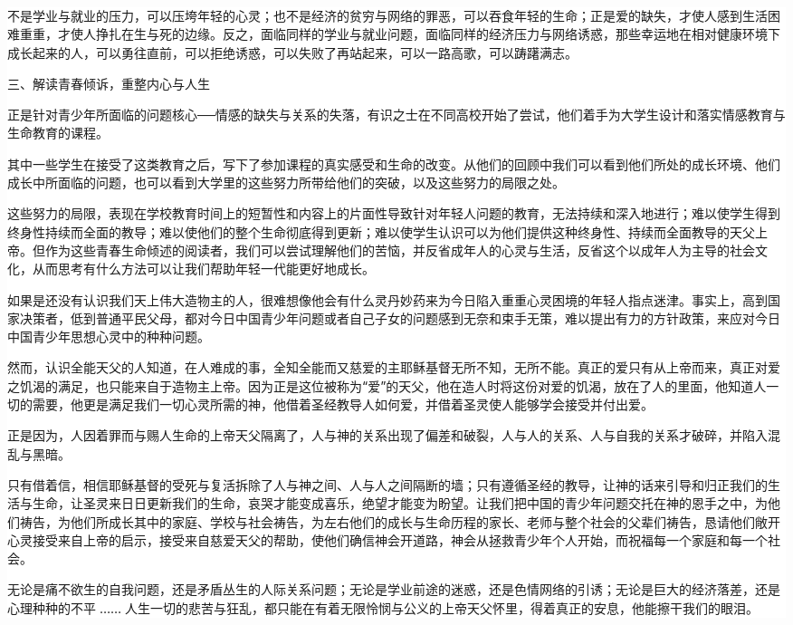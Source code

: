 不是学业与就业的压力，可以压垮年轻的心灵；也不是经济的贫穷与网络的罪恶，可以吞食年轻的生命；正是爱的缺失，才使人感到生活困难重重，才使人挣扎在生与死的边缘。反之，面临同样的学业与就业问题，面临同样的经济压力与网络诱惑，那些幸运地在相对健康环境下成长起来的人，可以勇往直前，可以拒绝诱惑，可以失败了再站起来，可以一路高歌，可以踌躇满志。
  
三、解读青春倾诉，重整内心与人生
  
正是针对青少年所面临的问题核心──情感的缺失与关系的失落，有识之士在不同高校开始了尝试，他们着手为大学生设计和落实情感教育与生命教育的课程。
  
其中一些学生在接受了这类教育之后，写下了参加课程的真实感受和生命的改变。从他们的回顾中我们可以看到他们所处的成长环境、他们成长中所面临的问题，也可以看到大学里的这些努力所带给他们的突破，以及这些努力的局限之处。
  
这些努力的局限，表现在学校教育时间上的短暂性和内容上的片面性导致针对年轻人问题的教育，无法持续和深入地进行；难以使学生得到终身性持续而全面的教导；难以使他们的整个生命彻底得到更新；难以使学生认识可以为他们提供这种终身性、持续而全面教导的天父上帝。但作为这些青春生命倾述的阅读者，我们可以尝试理解他们的苦恼，并反省成年人的心灵与生活，反省这个以成年人为主导的社会文化，从而思考有什么方法可以让我们帮助年轻一代能更好地成长。
  
如果是还没有认识我们天上伟大造物主的人，很难想像他会有什么灵丹妙药来为今日陷入重重心灵困境的年轻人指点迷津。事实上，高到国家决策者，低到普通平民父母，都对今日中国青少年问题或者自己子女的问题感到无奈和束手无策，难以提出有力的方针政策，来应对今日中国青少年思想心灵中的种种问题。
  
然而，认识全能天父的人知道，在人难成的事，全知全能而又慈爱的主耶稣基督无所不知，无所不能。真正的爱只有从上帝而来，真正对爱之饥渴的满足，也只能来自于造物主上帝。因为正是这位被称为“爱”的天父，他在造人时将这份对爱的饥渴，放在了人的里面，他知道人一切的需要，他更是满足我们一切心灵所需的神，他借着圣经教导人如何爱，并借着圣灵使人能够学会接受并付出爱。
  
正是因为，人因着罪而与赐人生命的上帝天父隔离了，人与神的关系出现了偏差和破裂，人与人的关系、人与自我的关系才破碎，并陷入混乱与黑暗。
  
只有借着信，相信耶稣基督的受死与复活拆除了人与神之间、人与人之间隔断的墙；只有遵循圣经的教导，让神的话来引导和归正我们的生活与生命，让圣灵来日日更新我们的生命，哀哭才能变成喜乐，绝望才能变为盼望。让我们把中国的青少年问题交托在神的恩手之中，为他们祷告，为他们所成长其中的家庭、学校与社会祷告，为左右他们的成长与生命历程的家长、老师与整个社会的父辈们祷告，恳请他们敞开心灵接受来自上帝的启示，接受来自慈爱天父的帮助，使他们确信神会开道路，神会从拯救青少年个人开始，而祝福每一个家庭和每一个社会。
  
无论是痛不欲生的自我问题，还是矛盾丛生的人际关系问题；无论是学业前途的迷惑，还是色情网络的引诱；无论是巨大的经济落差，还是心理种种的不平 …… 人生一切的悲苦与狂乱，都只能在有着无限怜悯与公义的上帝天父怀里，得着真正的安息，他能擦干我们的眼泪。